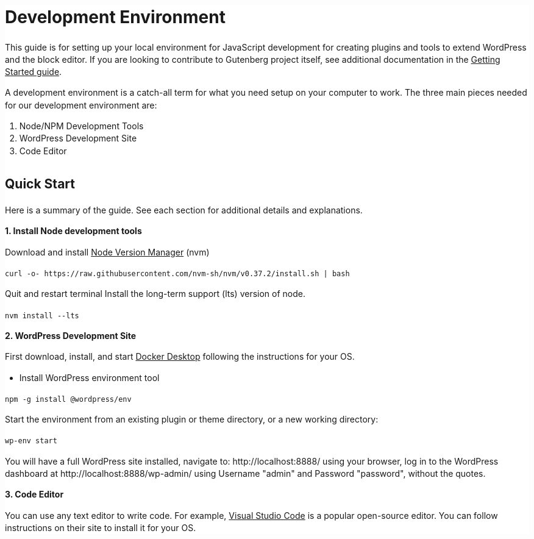# Development Environment

This guide is for setting up your local environment for JavaScript development for creating plugins and tools to extend WordPress and the block editor. If you are looking to contribute to Gutenberg project itself, see additional documentation in the [Getting Started guide](/docs/contributors/code/getting-started-with-code-contribution.md).

A development environment is a catch-all term for what you need setup on your computer to work. The three main pieces needed for our development environment are:

1. Node/NPM Development Tools
2. WordPress Development Site
3. Code Editor

## Quick Start

Here is a summary of the guide. See each section for additional details and explanations.

**1. Install Node development tools**

Download and install [Node Version Manager](https://github.com/nvm-sh/nvm) (nvm)

```
curl -o- https://raw.githubusercontent.com/nvm-sh/nvm/v0.37.2/install.sh | bash
```

Quit and restart terminal
Install the long-term support (lts) version of node.

```
nvm install --lts
```

**2. WordPress Development Site**

First download, install, and start [Docker Desktop](https://www.docker.com/products/docker-desktop) following the instructions for your OS.

-   Install WordPress environment tool

```
npm -g install @wordpress/env
```

Start the environment from an existing plugin or theme directory, or a new working directory:

```
wp-env start
```

You will have a full WordPress site installed, navigate to: http://localhost:8888/ using your browser, log in to the WordPress dashboard at http://localhost:8888/wp-admin/ using Username "admin" and Password "password", without the quotes.

**3. Code Editor**

You can use any text editor to write code. For example, [Visual Studio Code](https://code.visualstudio.com/) is a popular open-source editor. You can follow instructions on their site to install it for your OS.

